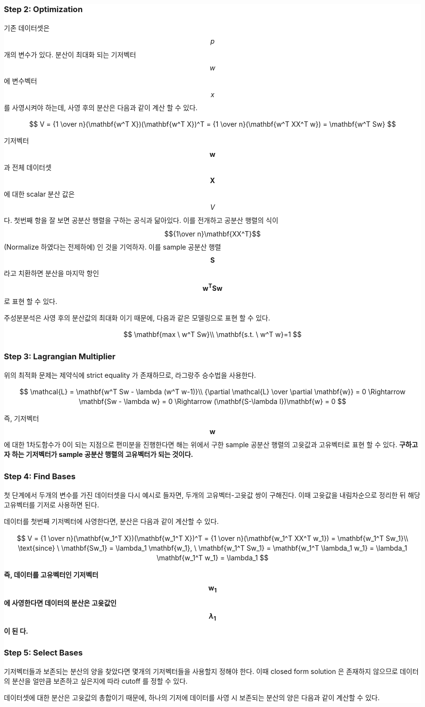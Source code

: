 ### Step 2: Optimization

기존 데이터셋은 $$p$$ 개의 변수가 있다. 분산이 최대화 되는 기저벡터 $$w$$ 에 변수벡터 $$x$$ 를 사영시켜야 하는데, 사영 후의 분산은 다음과 같이 계산 할 수 있다.

$$
V = {1 \over n}(\mathbf{w^T X})(\mathbf{w^T X})^T = {1 \over n}(\mathbf{w^T XX^T w}) = \mathbf{w^T Sw}
$$

기저벡터 $$\mathbf{w}$$ 과 전체 데이터셋 $$\mathbf{X}$$ 에 대한 scalar 분산 값은 $$V$$ 다. 첫번째 항을 잘 보면 공분산 행렬을 구하는 공식과 닮아있다. 이를 전개하고 공분산 행렬의 식이 $${1\over n}\mathbf{XX^T}$$ (Normalize 하였다는 전제하에) 인 것을 기억하자. 이를 sample 공분산 행렬 $$\mathbf{S}$$ 라고 치환하면 분산을 마지막 항인 $$\mathbf{w^T Sw}$$ 로 표현 할 수 있다.

주성분분석은 사영 후의 분산값의 최대화 이기 때문에, 다음과 같은 모델링으로 표현 할 수 있다.

$$
\mathbf{max \ w^T Sw}\\
\mathbf{s.t. \ w^T w}=1
$$

### Step 3: Lagrangian Multiplier

위의 최적화 문제는 제약식에 strict equality 가 존재하므로, 라그랑주 승수법을 사용한다.

$$
\mathcal{L} = \mathbf{w^T Sw - \lambda (w^T w-1)}\\
{\partial \mathcal{L} \over \partial \mathbf{w}} = 0 \Rightarrow \mathbf{Sw - \lambda w} = 0 \Rightarrow (\mathbf{S-\lambda I})\mathbf{w} = 0
$$

즉, 기저벡터 $$\mathbf{w}$$ 에 대한 1차도함수가 0이 되는 지점으로 편미분을 진행한다면 해는 위에서 구한 sample 공분산 행렬의 고윳값과 고유벡터로 표현 할 수 있다. **구하고자 하는 기저벡터가 sample 공분산 행렬의 고유벡터가 되는 것이다.**

### Step 4: Find Bases

첫 단계에서 두개의 변수를 가진 데이터셋을 다시 예시로 들자면, 두개의 고유벡터-고윳값 쌍이 구해진다. 이때 고윳값을 내림차순으로 정리한 뒤 해당 고유벡터를 기저로 사용하면 된다.

데이터를 첫번째 기저벡터에 사영한다면, 분산은 다음과 같이 계산할 수 있다.

$$
V = {1 \over n}(\mathbf{w_1^T X})(\mathbf{w_1^T X})^T = {1 \over n}(\mathbf{w_1^T XX^T w_1}) = \mathbf{w_1^T Sw_1}\\
\text{since} \ \mathbf{Sw_1} = \lambda_1 \mathbf{w_1}, \ \mathbf{w_1^T Sw_1} = \mathbf{w_1^T \lambda_1 w_1} = \lambda_1 \mathbf{w_1^T w_1} = \lambda_1
$$

**즉, 데이터를 고유벡터인 기저벡터 $$\mathbf{w_1}$$ 에 사영한다면 데이터의 분산은 고윳값인 $$\lambda_1$$ 이 된 다.**

### Step 5: Select Bases

기저벡터들과 보존되는 분산의 양을 찾았다면 몇개의 기저벡터들을 사용할지 정해야 한다. 이때 closed form solution 은 존재하지 않으므로 데이터의 분산을 얼만큼 보존하고 싶은지에 따라 cutoff 를 정할 수 있다.

데이터셋에 대한 분산은 고윳값의 총합이기 때문에, 하나의 기저에 데이터를 사영 시 보존되는 분산의 양은 다음과 같이 계산할 수 있다.
